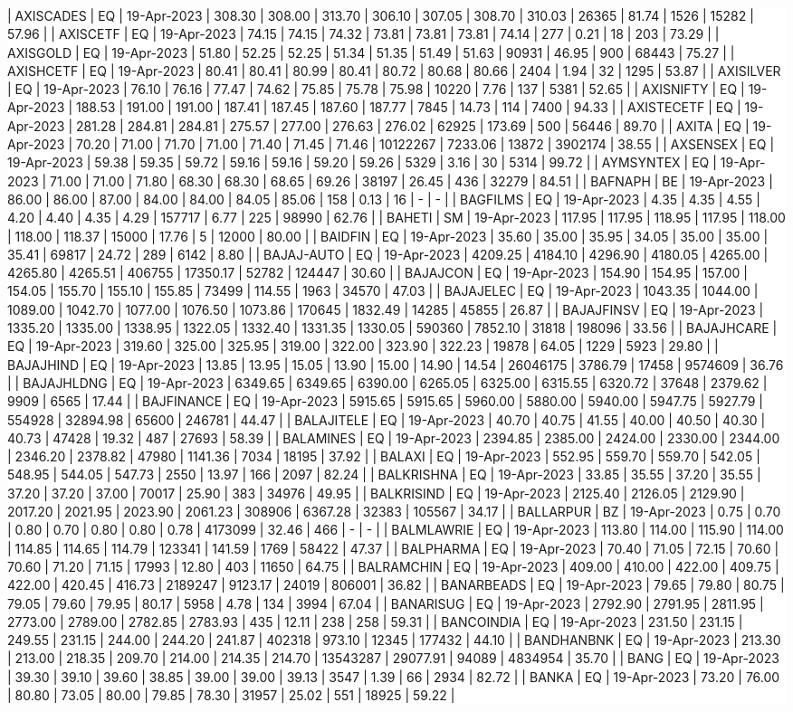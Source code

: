| AXISCADES | EQ | 19-Apr-2023 | 308.30 | 308.00 | 313.70 | 306.10 | 307.05 | 308.70 | 310.03 | 26365 | 81.74 | 1526 | 15282 | 57.96 |
| AXISCETF | EQ | 19-Apr-2023 | 74.15 | 74.15 | 74.32 | 73.81 | 73.81 | 73.81 | 74.14 | 277 | 0.21 | 18 | 203 | 73.29 |
| AXISGOLD | EQ | 19-Apr-2023 | 51.80 | 52.25 | 52.25 | 51.34 | 51.35 | 51.49 | 51.63 | 90931 | 46.95 | 900 | 68443 | 75.27 |
| AXISHCETF | EQ | 19-Apr-2023 | 80.41 | 80.41 | 80.99 | 80.41 | 80.72 | 80.68 | 80.66 | 2404 | 1.94 | 32 | 1295 | 53.87 |
| AXISILVER | EQ | 19-Apr-2023 | 76.10 | 76.16 | 77.47 | 74.62 | 75.85 | 75.78 | 75.98 | 10220 | 7.76 | 137 | 5381 | 52.65 |
| AXISNIFTY | EQ | 19-Apr-2023 | 188.53 | 191.00 | 191.00 | 187.41 | 187.45 | 187.60 | 187.77 | 7845 | 14.73 | 114 | 7400 | 94.33 |
| AXISTECETF | EQ | 19-Apr-2023 | 281.28 | 284.81 | 284.81 | 275.57 | 277.00 | 276.63 | 276.02 | 62925 | 173.69 | 500 | 56446 | 89.70 |
| AXITA | EQ | 19-Apr-2023 | 70.20 | 71.00 | 71.70 | 71.00 | 71.40 | 71.45 | 71.46 | 10122267 | 7233.06 | 13872 | 3902174 | 38.55 |
| AXSENSEX | EQ | 19-Apr-2023 | 59.38 | 59.35 | 59.72 | 59.16 | 59.16 | 59.20 | 59.26 | 5329 | 3.16 | 30 | 5314 | 99.72 |
| AYMSYNTEX | EQ | 19-Apr-2023 | 71.00 | 71.00 | 71.80 | 68.30 | 68.30 | 68.65 | 69.26 | 38197 | 26.45 | 436 | 32279 | 84.51 |
| BAFNAPH | BE | 19-Apr-2023 | 86.00 | 86.00 | 87.00 | 84.00 | 84.00 | 84.05 | 85.06 | 158 | 0.13 | 16 | - | - |
| BAGFILMS | EQ | 19-Apr-2023 | 4.35 | 4.35 | 4.55 | 4.20 | 4.40 | 4.35 | 4.29 | 157717 | 6.77 | 225 | 98990 | 62.76 |
| BAHETI | SM | 19-Apr-2023 | 117.95 | 117.95 | 118.95 | 117.95 | 118.00 | 118.00 | 118.37 | 15000 | 17.76 | 5 | 12000 | 80.00 |
| BAIDFIN | EQ | 19-Apr-2023 | 35.60 | 35.00 | 35.95 | 34.05 | 35.00 | 35.00 | 35.41 | 69817 | 24.72 | 289 | 6142 | 8.80 |
| BAJAJ-AUTO | EQ | 19-Apr-2023 | 4209.25 | 4184.10 | 4296.90 | 4180.05 | 4265.00 | 4265.80 | 4265.51 | 406755 | 17350.17 | 52782 | 124447 | 30.60 |
| BAJAJCON | EQ | 19-Apr-2023 | 154.90 | 154.95 | 157.00 | 154.05 | 155.70 | 155.10 | 155.85 | 73499 | 114.55 | 1963 | 34570 | 47.03 |
| BAJAJELEC | EQ | 19-Apr-2023 | 1043.35 | 1044.00 | 1089.00 | 1042.70 | 1077.00 | 1076.50 | 1073.86 | 170645 | 1832.49 | 14285 | 45855 | 26.87 |
| BAJAJFINSV | EQ | 19-Apr-2023 | 1335.20 | 1335.00 | 1338.95 | 1322.05 | 1332.40 | 1331.35 | 1330.05 | 590360 | 7852.10 | 31818 | 198096 | 33.56 |
| BAJAJHCARE | EQ | 19-Apr-2023 | 319.60 | 325.00 | 325.95 | 319.00 | 322.00 | 323.90 | 322.23 | 19878 | 64.05 | 1229 | 5923 | 29.80 |
| BAJAJHIND | EQ | 19-Apr-2023 | 13.85 | 13.95 | 15.05 | 13.90 | 15.00 | 14.90 | 14.54 | 26046175 | 3786.79 | 17458 | 9574609 | 36.76 |
| BAJAJHLDNG | EQ | 19-Apr-2023 | 6349.65 | 6349.65 | 6390.00 | 6265.05 | 6325.00 | 6315.55 | 6320.72 | 37648 | 2379.62 | 9909 | 6565 | 17.44 |
| BAJFINANCE | EQ | 19-Apr-2023 | 5915.65 | 5915.65 | 5960.00 | 5880.00 | 5940.00 | 5947.75 | 5927.79 | 554928 | 32894.98 | 65600 | 246781 | 44.47 |
| BALAJITELE | EQ | 19-Apr-2023 | 40.70 | 40.75 | 41.55 | 40.00 | 40.50 | 40.30 | 40.73 | 47428 | 19.32 | 487 | 27693 | 58.39 |
| BALAMINES | EQ | 19-Apr-2023 | 2394.85 | 2385.00 | 2424.00 | 2330.00 | 2344.00 | 2346.20 | 2378.82 | 47980 | 1141.36 | 7034 | 18195 | 37.92 |
| BALAXI | EQ | 19-Apr-2023 | 552.95 | 559.70 | 559.70 | 542.05 | 548.95 | 544.05 | 547.73 | 2550 | 13.97 | 166 | 2097 | 82.24 |
| BALKRISHNA | EQ | 19-Apr-2023 | 33.85 | 35.55 | 37.20 | 35.55 | 37.20 | 37.20 | 37.00 | 70017 | 25.90 | 383 | 34976 | 49.95 |
| BALKRISIND | EQ | 19-Apr-2023 | 2125.40 | 2126.05 | 2129.90 | 2017.20 | 2021.95 | 2023.90 | 2061.23 | 308906 | 6367.28 | 32383 | 105567 | 34.17 |
| BALLARPUR | BZ | 19-Apr-2023 | 0.75 | 0.70 | 0.80 | 0.70 | 0.80 | 0.80 | 0.78 | 4173099 | 32.46 | 466 | - | - |
| BALMLAWRIE | EQ | 19-Apr-2023 | 113.80 | 114.00 | 115.90 | 114.00 | 114.85 | 114.65 | 114.79 | 123341 | 141.59 | 1769 | 58422 | 47.37 |
| BALPHARMA | EQ | 19-Apr-2023 | 70.40 | 71.05 | 72.15 | 70.60 | 70.60 | 71.20 | 71.15 | 17993 | 12.80 | 403 | 11650 | 64.75 |
| BALRAMCHIN | EQ | 19-Apr-2023 | 409.00 | 410.00 | 422.00 | 409.75 | 422.00 | 420.45 | 416.73 | 2189247 | 9123.17 | 24019 | 806001 | 36.82 |
| BANARBEADS | EQ | 19-Apr-2023 | 79.65 | 79.80 | 80.75 | 79.05 | 79.60 | 79.95 | 80.17 | 5958 | 4.78 | 134 | 3994 | 67.04 |
| BANARISUG | EQ | 19-Apr-2023 | 2792.90 | 2791.95 | 2811.95 | 2773.00 | 2789.00 | 2782.85 | 2783.93 | 435 | 12.11 | 238 | 258 | 59.31 |
| BANCOINDIA | EQ | 19-Apr-2023 | 231.50 | 231.15 | 249.55 | 231.15 | 244.00 | 244.20 | 241.87 | 402318 | 973.10 | 12345 | 177432 | 44.10 |
| BANDHANBNK | EQ | 19-Apr-2023 | 213.30 | 213.00 | 218.35 | 209.70 | 214.00 | 214.35 | 214.70 | 13543287 | 29077.91 | 94089 | 4834954 | 35.70 |
| BANG | EQ | 19-Apr-2023 | 39.30 | 39.10 | 39.60 | 38.85 | 39.00 | 39.00 | 39.13 | 3547 | 1.39 | 66 | 2934 | 82.72 |
| BANKA | EQ | 19-Apr-2023 | 73.20 | 76.00 | 80.80 | 73.05 | 80.00 | 79.85 | 78.30 | 31957 | 25.02 | 551 | 18925 | 59.22 |